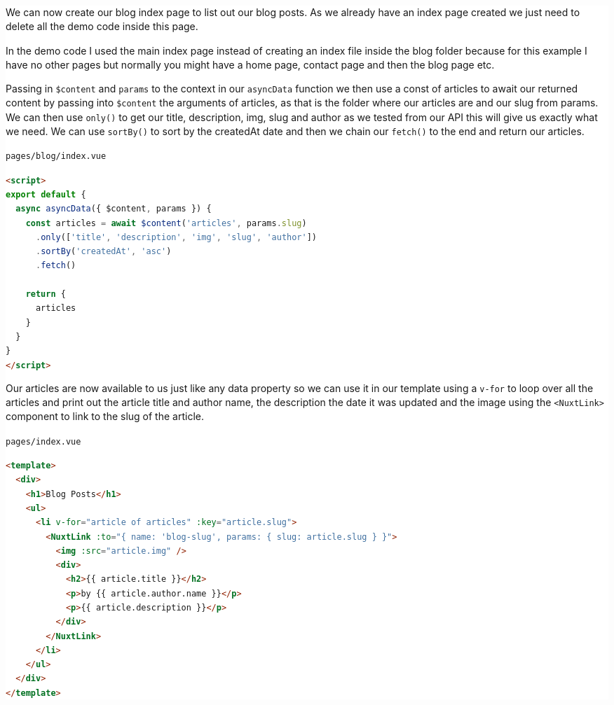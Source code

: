 We can now create our blog index page to list out our blog posts. As we already have an index page created we just need to delete all the demo code inside this page.

<div class="Alert">

In the demo code I used the main index page instead of creating an index file inside the blog folder because for this example I have no other pages but normally you might have a home page, contact page and then the blog page etc.

</div>

Passing in `$content` and `params` to the context in our `asyncData` function we then use a const of articles to await our returned content by passing into `$content` the arguments of articles, as that is the folder where our articles are and our slug from params. We can then use `only()` to get our title, description, img, slug and author as we tested from our API this will give us exactly what we need. We can use `sortBy()` to sort by the createdAt date and then we chain our `fetch()` to the end and return our articles.

`pages/blog/index.vue`

```html
<script>
export default {
  async asyncData({ $content, params }) {
    const articles = await $content('articles', params.slug)
      .only(['title', 'description', 'img', 'slug', 'author'])
      .sortBy('createdAt', 'asc')
      .fetch()

    return {
      articles
    }
  }
}
</script>
```

Our articles are now available to us just like any data property so we can use it in our template using a `v-for` to loop over all the articles and print out the article title and author name, the description the date it was updated and the image using the `<NuxtLink>` component to link to the slug of the article.

`pages/index.vue`

```html
<template>
  <div>
    <h1>Blog Posts</h1>
    <ul>
      <li v-for="article of articles" :key="article.slug">
        <NuxtLink :to="{ name: 'blog-slug', params: { slug: article.slug } }">
          <img :src="article.img" />
          <div>
            <h2>{{ article.title }}</h2>
            <p>by {{ article.author.name }}</p>
            <p>{{ article.description }}</p>
          </div>
        </NuxtLink>
      </li>
    </ul>
  </div>
</template>
```
